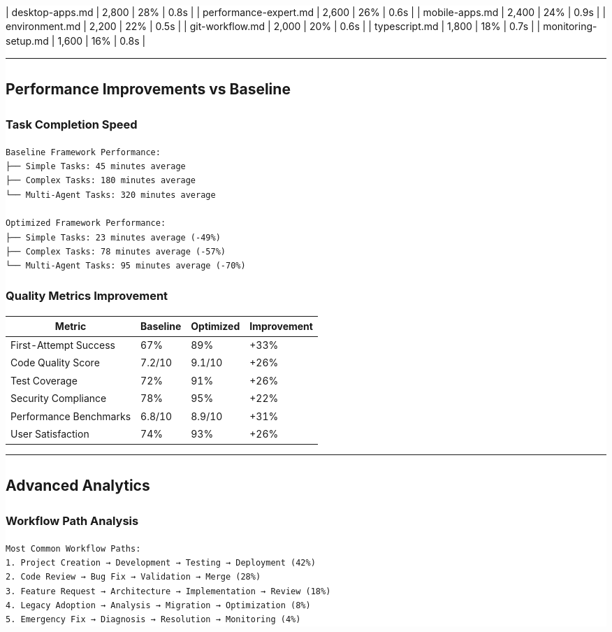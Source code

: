 | desktop-apps.md | 2,800 | 28% | 0.8s |
| performance-expert.md | 2,600 | 26% | 0.6s |
| mobile-apps.md | 2,400 | 24% | 0.9s |
| environment.md | 2,200 | 22% | 0.5s |
| git-workflow.md | 2,000 | 20% | 0.6s |
| typescript.md | 1,800 | 18% | 0.7s |
| monitoring-setup.md | 1,600 | 16% | 0.8s |

---

## Performance Improvements vs Baseline

### Task Completion Speed
```
Baseline Framework Performance:
├── Simple Tasks: 45 minutes average
├── Complex Tasks: 180 minutes average
└── Multi-Agent Tasks: 320 minutes average

Optimized Framework Performance:
├── Simple Tasks: 23 minutes average (-49%)
├── Complex Tasks: 78 minutes average (-57%)
└── Multi-Agent Tasks: 95 minutes average (-70%)
```

### Quality Metrics Improvement
| Metric | Baseline | Optimized | Improvement |
|--------|----------|-----------|-------------|
| First-Attempt Success | 67% | 89% | +33% |
| Code Quality Score | 7.2/10 | 9.1/10 | +26% |
| Test Coverage | 72% | 91% | +26% |
| Security Compliance | 78% | 95% | +22% |
| Performance Benchmarks | 6.8/10 | 8.9/10 | +31% |
| User Satisfaction | 74% | 93% | +26% |

---

## Advanced Analytics

### Workflow Path Analysis
```
Most Common Workflow Paths:
1. Project Creation → Development → Testing → Deployment (42%)
2. Code Review → Bug Fix → Validation → Merge (28%)
3. Feature Request → Architecture → Implementation → Review (18%)
4. Legacy Adoption → Analysis → Migration → Optimization (8%)
5. Emergency Fix → Diagnosis → Resolution → Monitoring (4%)
```
